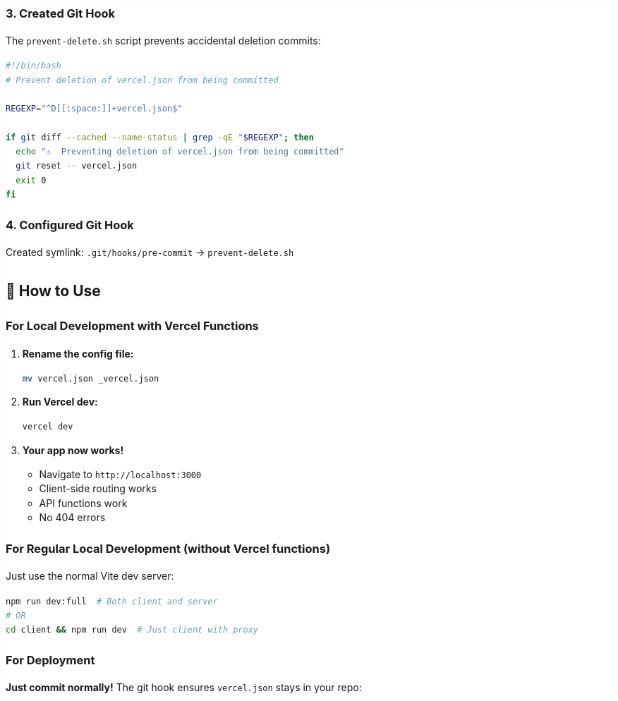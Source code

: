 ### 3. Created Git Hook
The `prevent-delete.sh` script prevents accidental deletion commits:

```bash
#!/bin/bash
# Prevent deletion of vercel.json from being committed

REGEXP="^D[[:space:]]+vercel.json$"

if git diff --cached --name-status | grep -qE "$REGEXP"; then
  echo "⚠️  Preventing deletion of vercel.json from being committed"
  git reset -- vercel.json
  exit 0
fi
```

### 4. Configured Git Hook
Created symlink: `.git/hooks/pre-commit` → `prevent-delete.sh`

## 🚀 How to Use

### For Local Development with Vercel Functions

1. **Rename the config file:**
   ```bash
   mv vercel.json _vercel.json
   ```

2. **Run Vercel dev:**
   ```bash
   vercel dev
   ```

3. **Your app now works!**
   - Navigate to `http://localhost:3000`
   - Client-side routing works
   - API functions work
   - No 404 errors

### For Regular Local Development (without Vercel functions)

Just use the normal Vite dev server:
```bash
npm run dev:full  # Both client and server
# OR
cd client && npm run dev  # Just client with proxy
```

### For Deployment

**Just commit normally!** The git hook ensures `vercel.json` stays in your repo:
